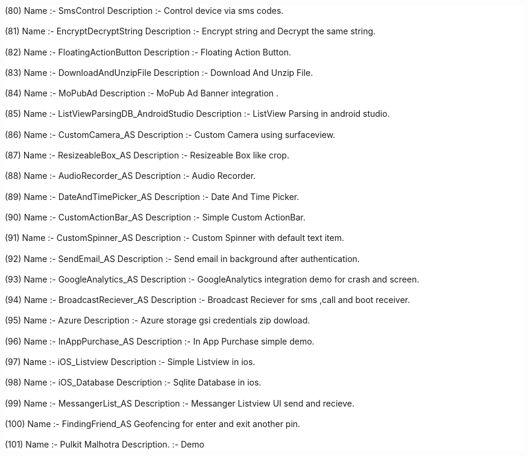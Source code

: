 (80)  Name :- SmsControl
Description :- Control device via sms codes.

(81)  Name :- EncryptDecryptString
Description :- Encrypt string and Decrypt the same string.

(82)  Name :- FloatingActionButton
Description :- Floating Action Button.

(83)  Name :- DownloadAndUnzipFile
Description :- Download And Unzip File.

(84)  Name :- MoPubAd
Description :- MoPub Ad Banner integration .

(85)  Name :- ListViewParsingDB_AndroidStudio
Description :- ListView Parsing in android studio.

(86)  Name :- CustomCamera_AS
Description :- Custom Camera using surfaceview.

(87)  Name :- ResizeableBox_AS
Description :- Resizeable Box like crop.

(88)  Name :- AudioRecorder_AS
Description :- Audio Recorder.

(89)  Name :- DateAndTimePicker_AS
Description :- Date And Time Picker.

(90)  Name :- CustomActionBar_AS
Description :- Simple Custom ActionBar. 

(91)  Name :- CustomSpinner_AS
Description :- Custom Spinner with default text item.

(92)  Name :- SendEmail_AS
Description :- Send email in background after authentication.

(93)  Name :- GoogleAnalytics_AS
Description :- GoogleAnalytics integration demo for crash and screen.

(94)  Name :- BroadcastReciever_AS
Description :- Broadcast Reciever for sms ,call and boot receiver.

(95)  Name :- Azure
Description :- Azure storage gsi credentials zip dowload.

(96)  Name :- InAppPurchase_AS
Description :- In App Purchase simple demo.

(97)  Name :- iOS_Listview
Description :- Simple Listview in ios.

(98)  Name :- iOS_Database
Description :- Sqlite Database in ios.

(99)  Name :- MessangerList_AS
Description :- Messanger Listview UI send and recieve.

(100)  Name :- FindingFriend_AS
Geofencing for enter and exit another pin.

(101) Name :- Pulkit Malhotra
Description. :- Demo
